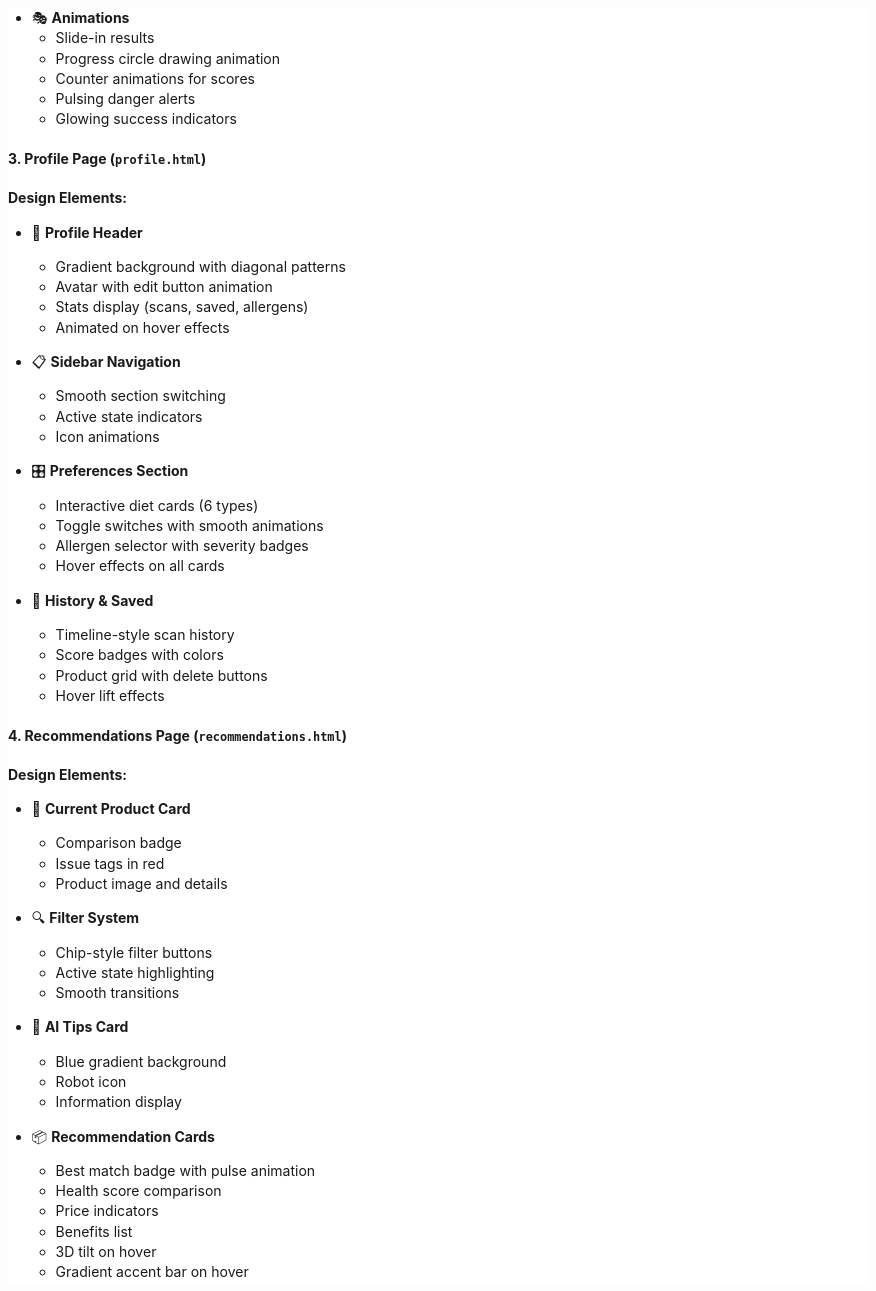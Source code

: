 - 🎭 **Animations**
  - Slide-in results
  - Progress circle drawing animation
  - Counter animations for scores
  - Pulsing danger alerts
  - Glowing success indicators

#### 3. **Profile Page** (`profile.html`)
**Design Elements:**
- 👤 **Profile Header**
  - Gradient background with diagonal patterns
  - Avatar with edit button animation
  - Stats display (scans, saved, allergens)
  - Animated on hover effects

- 📋 **Sidebar Navigation**
  - Smooth section switching
  - Active state indicators
  - Icon animations

- 🎛️ **Preferences Section**
  - Interactive diet cards (6 types)
  - Toggle switches with smooth animations
  - Allergen selector with severity badges
  - Hover effects on all cards

- 📜 **History & Saved**
  - Timeline-style scan history
  - Score badges with colors
  - Product grid with delete buttons
  - Hover lift effects

#### 4. **Recommendations Page** (`recommendations.html`)
**Design Elements:**
- 🎯 **Current Product Card**
  - Comparison badge
  - Issue tags in red
  - Product image and details

- 🔍 **Filter System**
  - Chip-style filter buttons
  - Active state highlighting
  - Smooth transitions

- 🤖 **AI Tips Card**
  - Blue gradient background
  - Robot icon
  - Information display

- 📦 **Recommendation Cards**
  - Best match badge with pulse animation
  - Health score comparison
  - Price indicators
  - Benefits list
  - 3D tilt on hover
  - Gradient accent bar on hover
